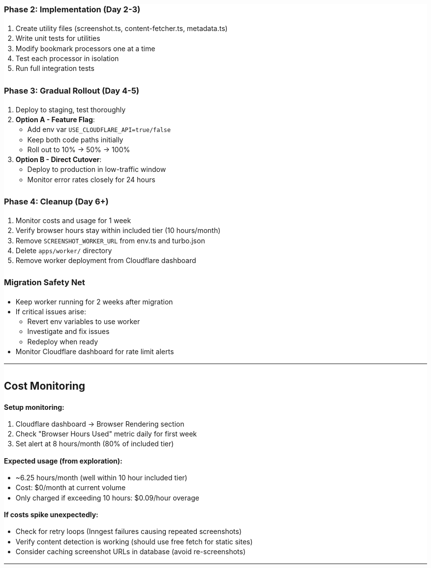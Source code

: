 ### Phase 2: Implementation (Day 2-3)
1. Create utility files (screenshot.ts, content-fetcher.ts, metadata.ts)
2. Write unit tests for utilities
3. Modify bookmark processors one at a time
4. Test each processor in isolation
5. Run full integration tests

### Phase 3: Gradual Rollout (Day 4-5)
1. Deploy to staging, test thoroughly
2. **Option A - Feature Flag**:
   - Add env var `USE_CLOUDFLARE_API=true/false`
   - Keep both code paths initially
   - Roll out to 10% → 50% → 100%
3. **Option B - Direct Cutover**:
   - Deploy to production in low-traffic window
   - Monitor error rates closely for 24 hours

### Phase 4: Cleanup (Day 6+)
1. Monitor costs and usage for 1 week
2. Verify browser hours stay within included tier (10 hours/month)
3. Remove `SCREENSHOT_WORKER_URL` from env.ts and turbo.json
4. Delete `apps/worker/` directory
5. Remove worker deployment from Cloudflare dashboard

### Migration Safety Net
- Keep worker running for 2 weeks after migration
- If critical issues arise:
  - Revert env variables to use worker
  - Investigate and fix issues
  - Redeploy when ready
- Monitor Cloudflare dashboard for rate limit alerts

---

## Cost Monitoring

**Setup monitoring:**
1. Cloudflare dashboard → Browser Rendering section
2. Check "Browser Hours Used" metric daily for first week
3. Set alert at 8 hours/month (80% of included tier)

**Expected usage (from exploration):**
- ~6.25 hours/month (well within 10 hour included tier)
- Cost: $0/month at current volume
- Only charged if exceeding 10 hours: $0.09/hour overage

**If costs spike unexpectedly:**
- Check for retry loops (Inngest failures causing repeated screenshots)
- Verify content detection is working (should use free fetch for static sites)
- Consider caching screenshot URLs in database (avoid re-screenshots)

---
